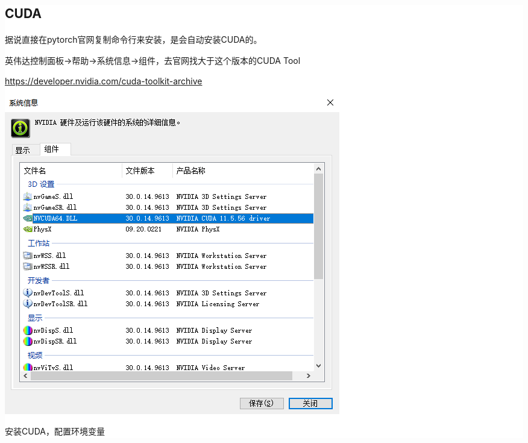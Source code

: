 

## CUDA

据说直接在pytorch官网复制命令行来安装，是会自动安装CUDA的。



英伟达控制面板->帮助->系统信息->组件，去官网找大于这个版本的CUDA Tool 

https://developer.nvidia.com/cuda-toolkit-archive

![image-20221106155653007](ML.assets/image-20221106155653007.png)

安装CUDA，配置环境变量
